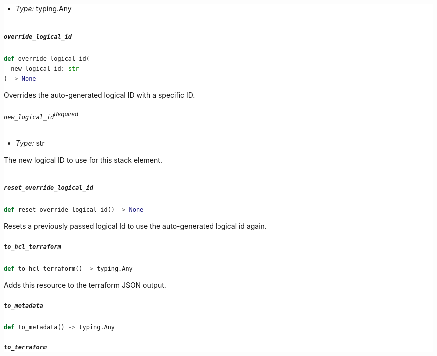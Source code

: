 - *Type:* typing.Any

---

##### `override_logical_id` <a name="override_logical_id" id="rhizo-co-terraform-provider-oci.dataOciOsManagementHubScheduledJobs.DataOciOsManagementHubScheduledJobs.overrideLogicalId"></a>

```python
def override_logical_id(
  new_logical_id: str
) -> None
```

Overrides the auto-generated logical ID with a specific ID.

###### `new_logical_id`<sup>Required</sup> <a name="new_logical_id" id="rhizo-co-terraform-provider-oci.dataOciOsManagementHubScheduledJobs.DataOciOsManagementHubScheduledJobs.overrideLogicalId.parameter.newLogicalId"></a>

- *Type:* str

The new logical ID to use for this stack element.

---

##### `reset_override_logical_id` <a name="reset_override_logical_id" id="rhizo-co-terraform-provider-oci.dataOciOsManagementHubScheduledJobs.DataOciOsManagementHubScheduledJobs.resetOverrideLogicalId"></a>

```python
def reset_override_logical_id() -> None
```

Resets a previously passed logical Id to use the auto-generated logical id again.

##### `to_hcl_terraform` <a name="to_hcl_terraform" id="rhizo-co-terraform-provider-oci.dataOciOsManagementHubScheduledJobs.DataOciOsManagementHubScheduledJobs.toHclTerraform"></a>

```python
def to_hcl_terraform() -> typing.Any
```

Adds this resource to the terraform JSON output.

##### `to_metadata` <a name="to_metadata" id="rhizo-co-terraform-provider-oci.dataOciOsManagementHubScheduledJobs.DataOciOsManagementHubScheduledJobs.toMetadata"></a>

```python
def to_metadata() -> typing.Any
```

##### `to_terraform` <a name="to_terraform" id="rhizo-co-terraform-provider-oci.dataOciOsManagementHubScheduledJobs.DataOciOsManagementHubScheduledJobs.toTerraform"></a>
